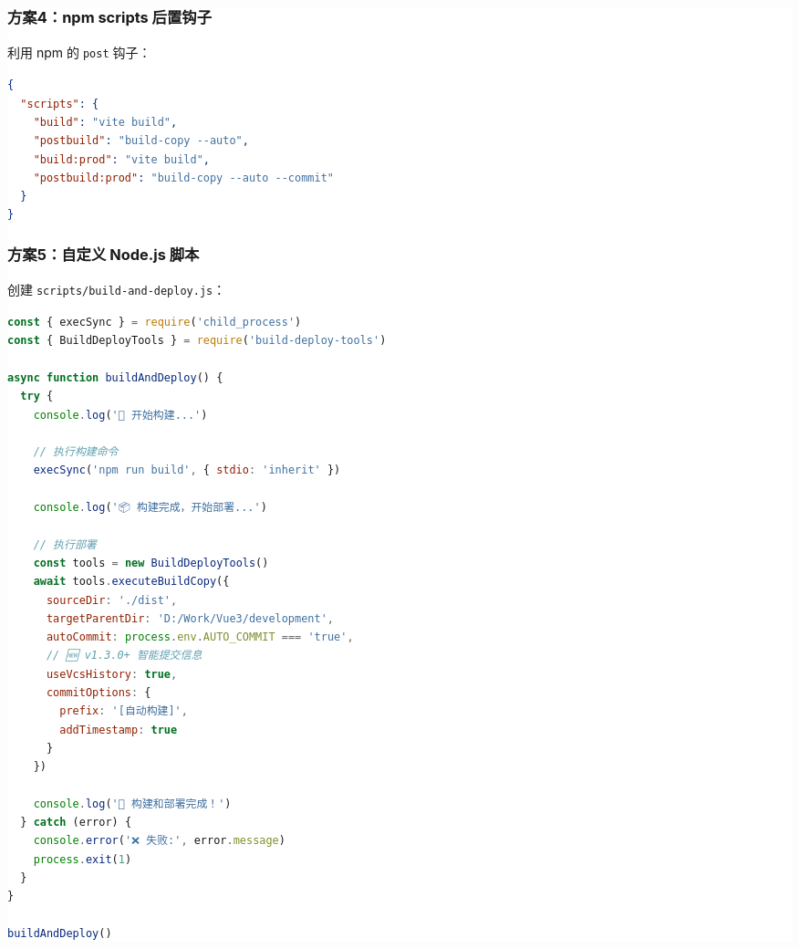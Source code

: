 ### 方案4：npm scripts 后置钩子

利用 npm 的 `post` 钩子：

```json
{
  "scripts": {
    "build": "vite build",
    "postbuild": "build-copy --auto",
    "build:prod": "vite build",
    "postbuild:prod": "build-copy --auto --commit"
  }
}
```

### 方案5：自定义 Node.js 脚本

创建 `scripts/build-and-deploy.js`：

```javascript
const { execSync } = require('child_process')
const { BuildDeployTools } = require('build-deploy-tools')

async function buildAndDeploy() {
  try {
    console.log('🚀 开始构建...')
    
    // 执行构建命令
    execSync('npm run build', { stdio: 'inherit' })
    
    console.log('📦 构建完成，开始部署...')
    
    // 执行部署
    const tools = new BuildDeployTools()
    await tools.executeBuildCopy({
      sourceDir: './dist',
      targetParentDir: 'D:/Work/Vue3/development',
      autoCommit: process.env.AUTO_COMMIT === 'true',
      // 🆕 v1.3.0+ 智能提交信息
      useVcsHistory: true,
      commitOptions: {
        prefix: '[自动构建]',
        addTimestamp: true
      }
    })
    
    console.log('🎉 构建和部署完成！')
  } catch (error) {
    console.error('❌ 失败:', error.message)
    process.exit(1)
  }
}

buildAndDeploy()
```
